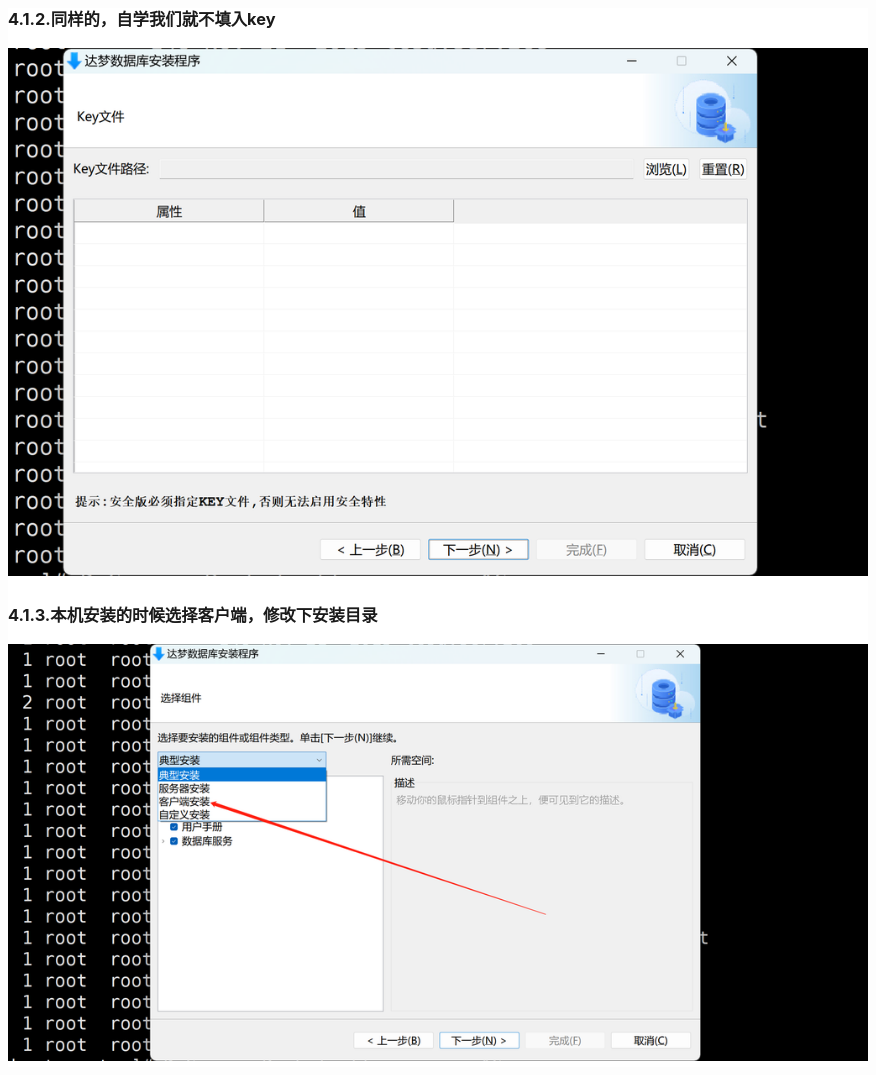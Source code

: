### 4.1.2.同样的，自学我们就不填入key

![1687684411414-3254ce28-383e-467d-96a8-e9a8c9e89bb8.png](./assets/1687684411414-3254ce28-383e-467d-96a8-e9a8c9e89bb8.png)

### 4.1.3.本机安装的时候选择客户端，修改下安装目录

![1687684427158-165fc011-9eb7-4b65-bf17-501cb71d086b.png](./assets/1687684427158-165fc011-9eb7-4b65-bf17-501cb71d086b.png)

